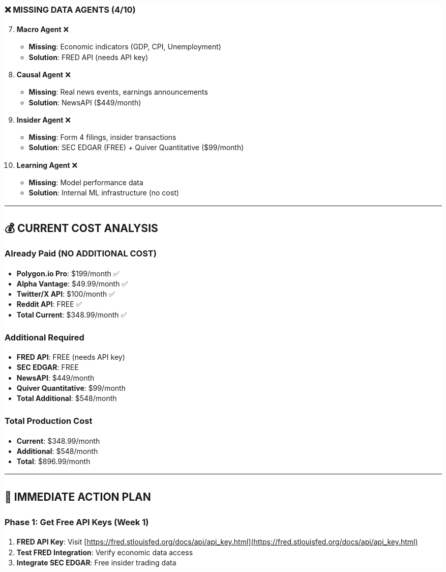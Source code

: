 ### **❌ MISSING DATA AGENTS (4/10)**

7. **Macro Agent** ❌
   - **Missing**: Economic indicators (GDP, CPI, Unemployment)
   - **Solution**: FRED API (needs API key)

8. **Causal Agent** ❌
   - **Missing**: Real news events, earnings announcements
   - **Solution**: NewsAPI ($449/month)

9. **Insider Agent** ❌
   - **Missing**: Form 4 filings, insider transactions
   - **Solution**: SEC EDGAR (FREE) + Quiver Quantitative ($99/month)

10. **Learning Agent** ❌
    - **Missing**: Model performance data
    - **Solution**: Internal ML infrastructure (no cost)

---

## **💰 CURRENT COST ANALYSIS**

### **Already Paid (NO ADDITIONAL COST)**
- **Polygon.io Pro**: $199/month ✅
- **Alpha Vantage**: $49.99/month ✅
- **Twitter/X API**: $100/month ✅
- **Reddit API**: FREE ✅
- **Total Current**: $348.99/month ✅

### **Additional Required**
- **FRED API**: FREE (needs API key)
- **SEC EDGAR**: FREE
- **NewsAPI**: $449/month
- **Quiver Quantitative**: $99/month
- **Total Additional**: $548/month

### **Total Production Cost**
- **Current**: $348.99/month
- **Additional**: $548/month
- **Total**: $896.99/month

---

## **🚀 IMMEDIATE ACTION PLAN**

### **Phase 1: Get Free API Keys (Week 1)**
1. **FRED API Key**: Visit [https://fred.stlouisfed.org/docs/api/api_key.html](https://fred.stlouisfed.org/docs/api/api_key.html)
2. **Test FRED Integration**: Verify economic data access
3. **Integrate SEC EDGAR**: Free insider trading data
